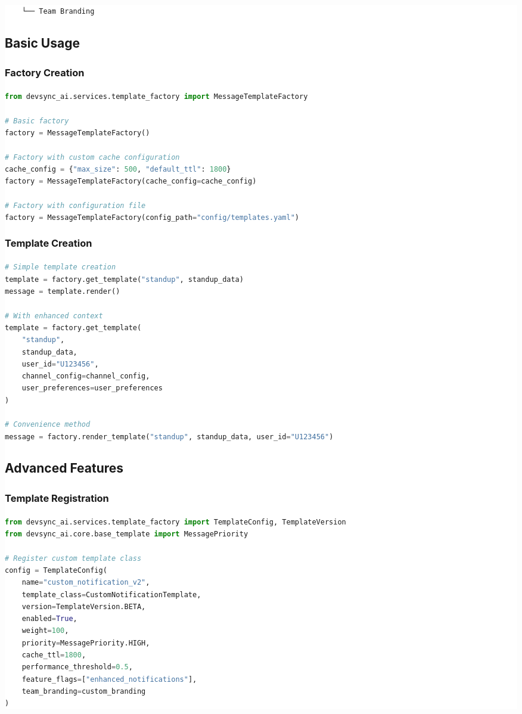 ```
    └── Team Branding
```

## Basic Usage

### Factory Creation

```python
from devsync_ai.services.template_factory import MessageTemplateFactory

# Basic factory
factory = MessageTemplateFactory()

# Factory with custom cache configuration
cache_config = {"max_size": 500, "default_ttl": 1800}
factory = MessageTemplateFactory(cache_config=cache_config)

# Factory with configuration file
factory = MessageTemplateFactory(config_path="config/templates.yaml")
```

### Template Creation

```python
# Simple template creation
template = factory.get_template("standup", standup_data)
message = template.render()

# With enhanced context
template = factory.get_template(
    "standup", 
    standup_data,
    user_id="U123456",
    channel_config=channel_config,
    user_preferences=user_preferences
)

# Convenience method
message = factory.render_template("standup", standup_data, user_id="U123456")
```

## Advanced Features

### Template Registration

```python
from devsync_ai.services.template_factory import TemplateConfig, TemplateVersion
from devsync_ai.core.base_template import MessagePriority

# Register custom template class
config = TemplateConfig(
    name="custom_notification_v2",
    template_class=CustomNotificationTemplate,
    version=TemplateVersion.BETA,
    enabled=True,
    weight=100,
    priority=MessagePriority.HIGH,
    cache_ttl=1800,
    performance_threshold=0.5,
    feature_flags=["enhanced_notifications"],
    team_branding=custom_branding
)

```